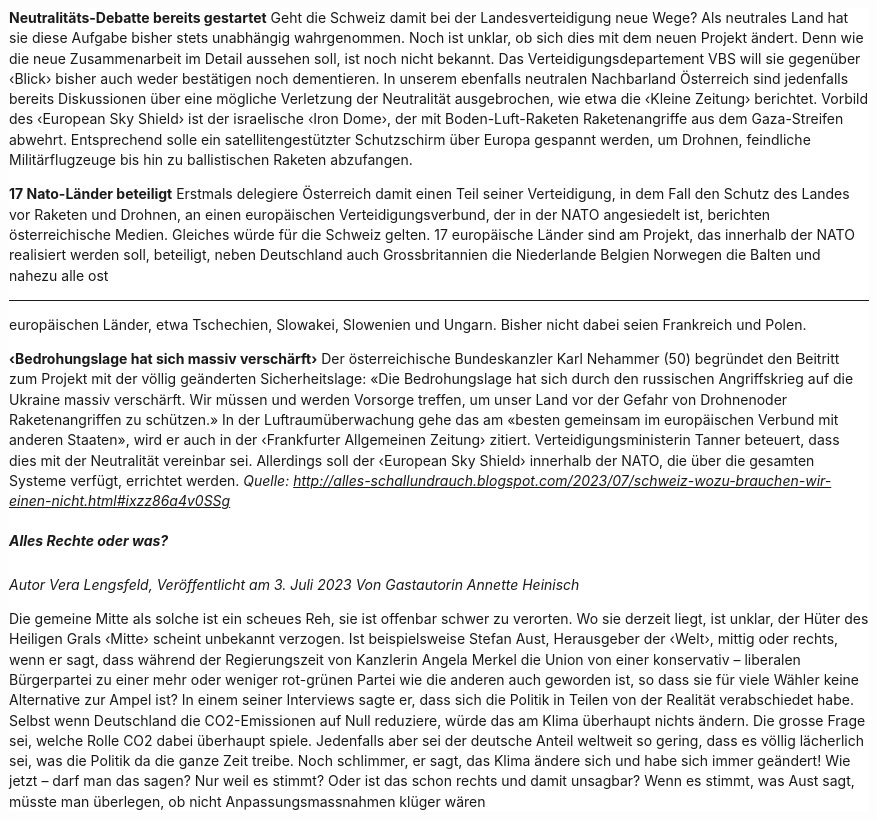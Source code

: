 **Neutralitäts-Debatte bereits gestartet**
Geht die Schweiz damit bei der Landesverteidigung neue Wege? Als neutrales Land hat sie diese Aufgabe
bisher stets unabhängig wahrgenommen. Noch ist unklar, ob sich dies mit dem neuen Projekt ändert. Denn
wie die neue Zusammenarbeit im Detail aussehen soll, ist noch nicht bekannt. Das Verteidigungsdepartement VBS will sie gegenüber ‹Blick› bisher auch weder bestätigen noch dementieren.
In unserem ebenfalls neutralen Nachbarland Österreich sind jedenfalls bereits Diskussionen über eine mögliche Verletzung der Neutralität ausgebrochen, wie etwa die ‹Kleine Zeitung› berichtet.
Vorbild des ‹European Sky Shield› ist der israelische ‹Iron Dome›, der mit Boden-Luft-Raketen Raketenangriffe aus dem Gaza-Streifen abwehrt. Entsprechend solle ein satellitengestützter Schutzschirm über Europa gespannt werden, um Drohnen, feindliche Militärflugzeuge bis hin zu ballistischen Raketen abzufangen.

**17 Nato-Länder beteiligt**
Erstmals delegiere Österreich damit einen Teil seiner Verteidigung, in dem Fall den Schutz des Landes vor
Raketen und Drohnen, an einen europäischen Verteidigungsverbund, der in der NATO angesiedelt ist, berichten österreichische Medien. Gleiches würde für die Schweiz gelten.
17 europäische Länder sind am Projekt, das innerhalb der NATO realisiert werden soll, beteiligt, neben
Deutschland auch Grossbritannien die Niederlande Belgien Norwegen die Balten und nahezu alle ost

-----

europäischen Länder, etwa Tschechien, Slowakei, Slowenien und Ungarn. Bisher nicht dabei seien Frankreich und Polen.

**‹Bedrohungslage hat sich massiv verschärft›**
Der österreichische Bundeskanzler Karl Nehammer (50) begründet den Beitritt zum Projekt mit der völlig
geänderten Sicherheitslage: «Die Bedrohungslage hat sich durch den russischen Angriffskrieg auf die Ukraine massiv verschärft. Wir müssen und werden Vorsorge treffen, um unser Land vor der Gefahr von Drohnenoder Raketenangriffen zu schützen.»
In der Luftraumüberwachung gehe das am «besten gemeinsam im europäischen Verbund mit anderen
Staaten», wird er auch in der ‹Frankfurter Allgemeinen Zeitung› zitiert.
Verteidigungsministerin Tanner beteuert, dass dies mit der Neutralität vereinbar sei. Allerdings soll der
‹European Sky Shield› innerhalb der NATO, die über die gesamten Systeme verfügt, errichtet werden.
_Quelle: http://alles-schallundrauch.blogspot.com/2023/07/schweiz-wozu-brauchen-wir-einen-nicht.html#ixzz86a4v0SSg_

##### Alles Rechte oder was?
_Autor Vera Lengsfeld, Veröffentlicht am 3. Juli 2023_
_Von Gastautorin Annette Heinisch_

Die gemeine Mitte als solche ist ein scheues Reh, sie ist offenbar schwer zu verorten. Wo sie derzeit liegt,
ist unklar, der Hüter des Heiligen Grals ‹Mitte› scheint unbekannt verzogen.
Ist beispielsweise Stefan Aust, Herausgeber der ‹Welt›, mittig oder rechts, wenn er sagt, dass während der
Regierungszeit von Kanzlerin Angela Merkel die Union von einer konservativ – liberalen Bürgerpartei zu
einer mehr oder weniger rot-grünen Partei wie die anderen auch geworden ist, so dass sie für viele Wähler
keine Alternative zur Ampel ist?
In einem seiner Interviews sagte er, dass sich die Politik in Teilen von der Realität verabschiedet habe.
Selbst wenn Deutschland die CO2-Emissionen auf Null reduziere, würde das am Klima überhaupt nichts
ändern. Die grosse Frage sei, welche Rolle CO2 dabei überhaupt spiele. Jedenfalls aber sei der deutsche
Anteil weltweit so gering, dass es völlig lächerlich sei, was die Politik da die ganze Zeit treibe. Noch schlimmer, er sagt, das Klima ändere sich und habe sich immer geändert!
Wie jetzt – darf man das sagen? Nur weil es stimmt? Oder ist das schon rechts und damit unsagbar?
Wenn es stimmt, was Aust sagt, müsste man überlegen, ob nicht Anpassungsmassnahmen klüger wären